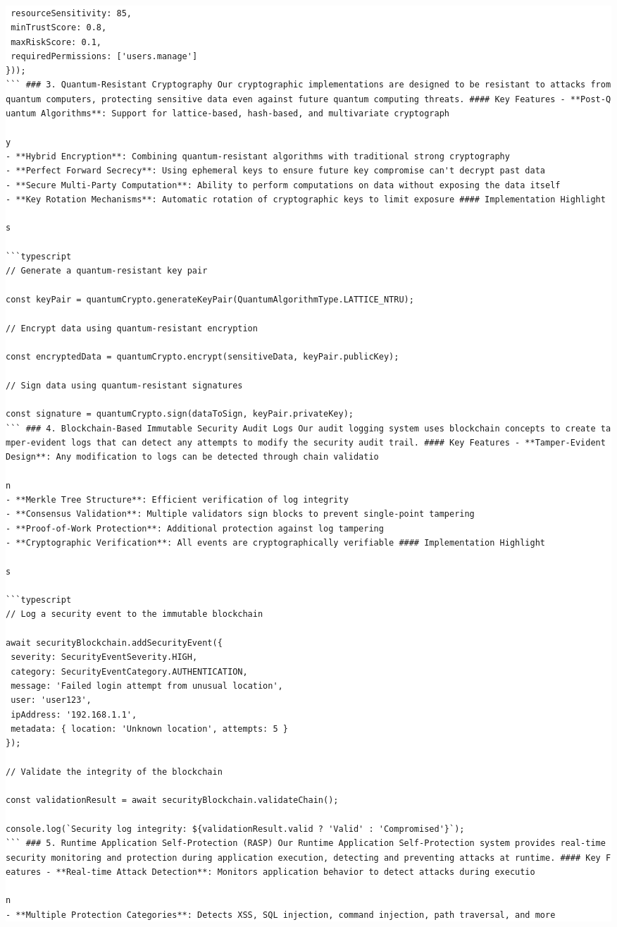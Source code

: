 ```
 resourceSensitivity: 85,
 minTrustScore: 0.8,
 maxRiskScore: 0.1,
 requiredPermissions: ['users.manage']
}));
``` ### 3. Quantum-Resistant Cryptography Our cryptographic implementations are designed to be resistant to attacks from quantum computers, protecting sensitive data even against future quantum computing threats. #### Key Features - **Post-Quantum Algorithms**: Support for lattice-based, hash-based, and multivariate cryptograph

y
- **Hybrid Encryption**: Combining quantum-resistant algorithms with traditional strong cryptography
- **Perfect Forward Secrecy**: Using ephemeral keys to ensure future key compromise can't decrypt past data
- **Secure Multi-Party Computation**: Ability to perform computations on data without exposing the data itself
- **Key Rotation Mechanisms**: Automatic rotation of cryptographic keys to limit exposure #### Implementation Highlight

s

```typescript
// Generate a quantum-resistant key pair

const keyPair = quantumCrypto.generateKeyPair(QuantumAlgorithmType.LATTICE_NTRU);

// Encrypt data using quantum-resistant encryption

const encryptedData = quantumCrypto.encrypt(sensitiveData, keyPair.publicKey);

// Sign data using quantum-resistant signatures

const signature = quantumCrypto.sign(dataToSign, keyPair.privateKey);
``` ### 4. Blockchain-Based Immutable Security Audit Logs Our audit logging system uses blockchain concepts to create tamper-evident logs that can detect any attempts to modify the security audit trail. #### Key Features - **Tamper-Evident Design**: Any modification to logs can be detected through chain validatio

n
- **Merkle Tree Structure**: Efficient verification of log integrity
- **Consensus Validation**: Multiple validators sign blocks to prevent single-point tampering
- **Proof-of-Work Protection**: Additional protection against log tampering
- **Cryptographic Verification**: All events are cryptographically verifiable #### Implementation Highlight

s

```typescript
// Log a security event to the immutable blockchain

await securityBlockchain.addSecurityEvent({
 severity: SecurityEventSeverity.HIGH,
 category: SecurityEventCategory.AUTHENTICATION,
 message: 'Failed login attempt from unusual location',
 user: 'user123',
 ipAddress: '192.168.1.1',
 metadata: { location: 'Unknown location', attempts: 5 }
});

// Validate the integrity of the blockchain

const validationResult = await securityBlockchain.validateChain();

console.log(`Security log integrity: ${validationResult.valid ? 'Valid' : 'Compromised'}`);
``` ### 5. Runtime Application Self-Protection (RASP) Our Runtime Application Self-Protection system provides real-time security monitoring and protection during application execution, detecting and preventing attacks at runtime. #### Key Features - **Real-time Attack Detection**: Monitors application behavior to detect attacks during executio

n
- **Multiple Protection Categories**: Detects XSS, SQL injection, command injection, path traversal, and more
```